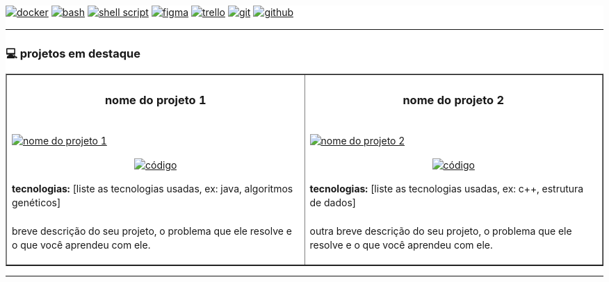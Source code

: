   <a href="#"><img alt="docker" src="https://img.shields.io/badge/docker-%230db7ed.svg?style=for-the-badge&logo=docker&logoColor=white"></a>
  <a href="#"><img alt="bash" src="https://img.shields.io/badge/bash-%23121011.svg?style=for-the-badge&logo=gnu-bash&logoColor=white"></a>
  <a href="#"><img alt="shell script" src="https://img.shields.io/badge/Shell%20Script-%23121011.svg?style=for-the-badge&logo=terminal&logoColor=white"></a>
  <a href="#"><img alt="figma" src="https://img.shields.io/badge/Figma-%23F24E1E.svg?style=for-the-badge&logo=figma&logoColor=white"></a>
  <a href="#"><img alt="trello" src="https://img.shields.io/badge/Trello-%230052CC.svg?style=for-the-badge&logo=trello&logoColor=white"></a>
  <a href="#"><img alt="git" src="https://img.shields.io/badge/git-f05032?style=for-the-badge&logo=git&logocolor=white"></a>
  <a href="#"><img alt="github" src="https://img.shields.io/badge/github-181717?style=for-the-badge&logo=github&logocolor=white"></a>
</p>

---

### 💻 projetos em destaque

<table border="1">
  <tr>
    <td width="50%">
      <h3 align="center">nome do projeto 1</h3>
      <br />
      <a href="link_para_seu_projeto_1" target="_blank">
        <img src="url_imagem_projeto_1" width="100%" alt="nome do projeto 1"/>
      </a>
      <br />
      <p align="center">
        <a href="link_para_o_repositorio_1" target="_blank">
          <img src="https://img.shields.io/badge/c%c3%b3digo-ff9?style=for-the-badge&logo=github&logocolor=black" alt="código">
        </a>
      </p>
      <p>
        <strong>tecnologias:</strong> [liste as tecnologias usadas, ex: java, algoritmos genéticos]
        <br/><br/>
        breve descrição do seu projeto, o problema que ele resolve e o que você aprendeu com ele.
      </p>
    </td>
    <td width="50%">
      <h3 align="center">nome do projeto 2</h3>
      <br />
      <a href="link_para_seu_projeto_2" target="_blank">
        <img src="url_imagem_projeto_2" width="100%" alt="nome do projeto 2"/>
      </a>
      <br />
      <p align="center">
         <a href="link_para_o_repositorio_2" target="_blank">
          <img src="https://img.shields.io/badge/c%c3%b3digo-ff9?style=for-the-badge&logo=github&logocolor=black" alt="código">
        </a>
      </p>
      <p>
        <strong>tecnologias:</strong> [liste as tecnologias usadas, ex: c++, estrutura de dados]
        <br/><br/>
        outra breve descrição do seu projeto, o problema que ele resolve e o que você aprendeu com ele.
      </p>
    </td>
  </tr>
</table>

---